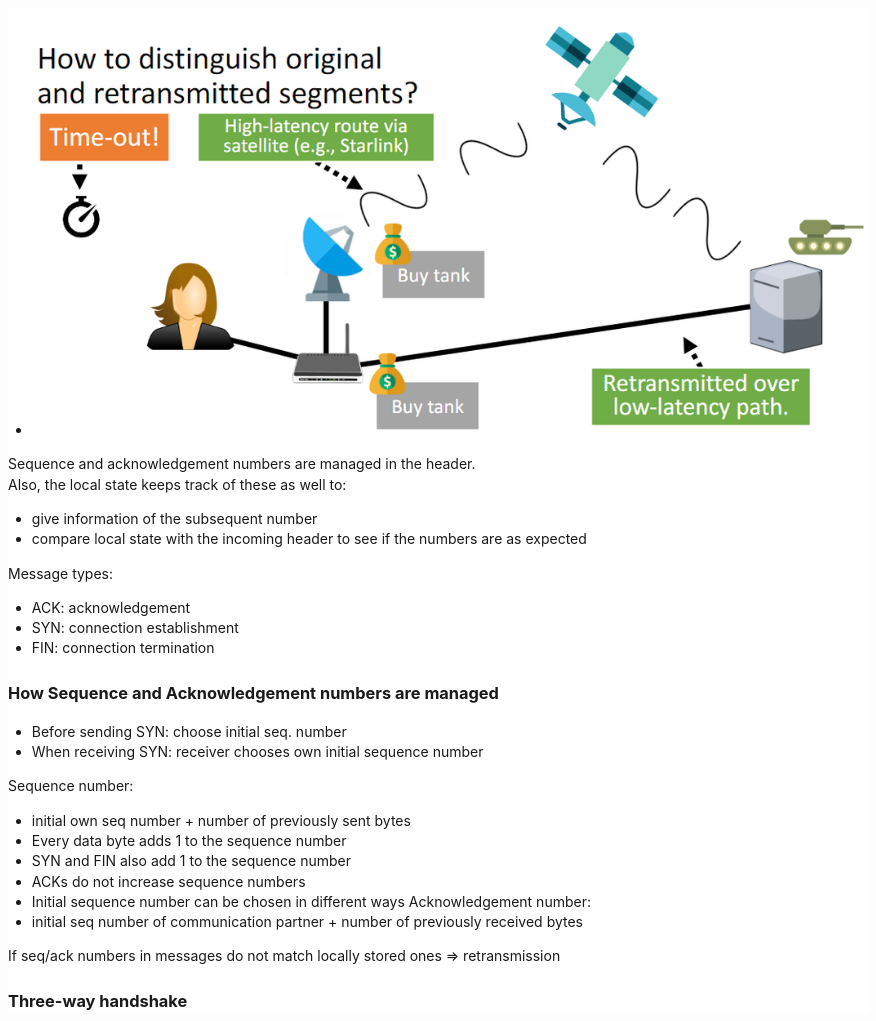   - ![img_9.png](images/4_images/img_9.png)

Sequence and acknowledgement numbers are managed in the header.<br>
Also, the local state keeps track of these as well to:
- give information of the subsequent number
- compare local state with the incoming header to see if the numbers are as expected

Message types:
- ACK: acknowledgement
- SYN: connection establishment
- FIN: connection termination

### How Sequence and Acknowledgement numbers are managed
- Before sending SYN: choose initial seq. number
- When receiving SYN: receiver chooses own initial sequence number

Sequence number:
- initial own seq number + number of previously sent bytes
- Every data byte adds 1 to the sequence number
- SYN and FIN also add 1 to the sequence number
- ACKs do not increase sequence numbers
- Initial sequence number can be chosen in different ways
Acknowledgement number:
- initial seq number of communication partner + number of previously received bytes

If seq/ack numbers in messages do not match locally stored ones => retransmission

### Three-way handshake